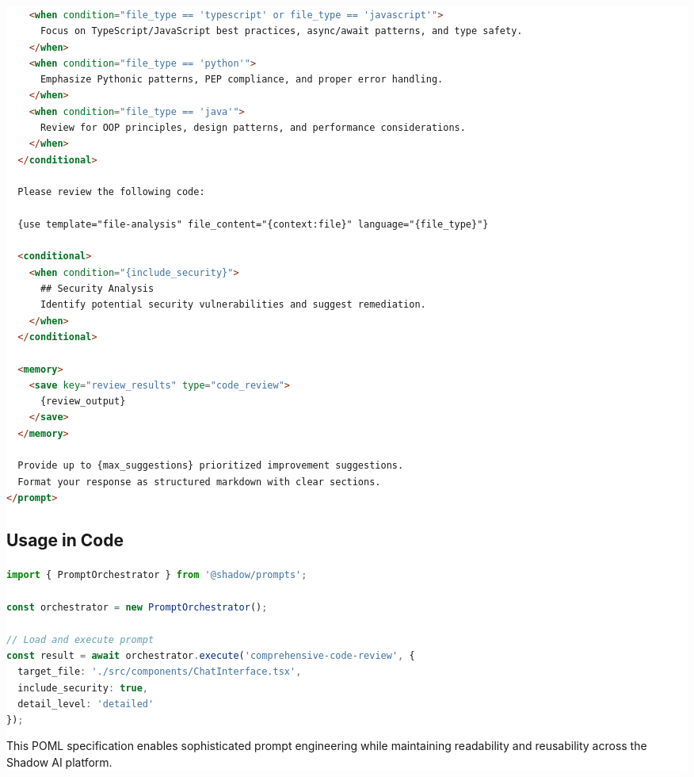 ```html
    <when condition="file_type == 'typescript' or file_type == 'javascript'">
      Focus on TypeScript/JavaScript best practices, async/await patterns, and type safety.
    </when>
    <when condition="file_type == 'python'">
      Emphasize Pythonic patterns, PEP compliance, and proper error handling.
    </when>
    <when condition="file_type == 'java'">
      Review for OOP principles, design patterns, and performance considerations.
    </when>
  </conditional>
  
  Please review the following code:
  
  {use template="file-analysis" file_content="{context:file}" language="{file_type}"}
  
  <conditional>
    <when condition="{include_security}">
      ## Security Analysis
      Identify potential security vulnerabilities and suggest remediation.
    </when>
  </conditional>
  
  <memory>
    <save key="review_results" type="code_review">
      {review_output}
    </save>
  </memory>
  
  Provide up to {max_suggestions} prioritized improvement suggestions.
  Format your response as structured markdown with clear sections.
</prompt>
```

## Usage in Code

```typescript
import { PromptOrchestrator } from '@shadow/prompts';

const orchestrator = new PromptOrchestrator();

// Load and execute prompt
const result = await orchestrator.execute('comprehensive-code-review', {
  target_file: './src/components/ChatInterface.tsx',
  include_security: true,
  detail_level: 'detailed'
});
```

This POML specification enables sophisticated prompt engineering while maintaining readability and reusability across the Shadow AI platform.